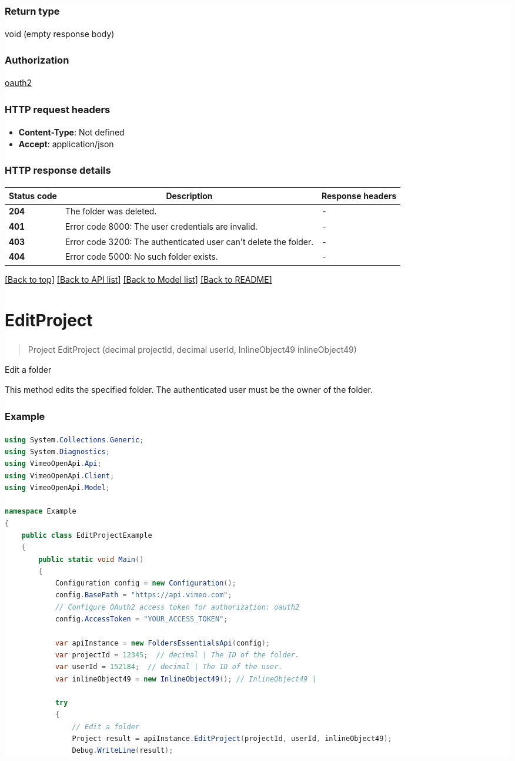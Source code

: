 ### Return type

void (empty response body)

### Authorization

[oauth2](../README.md#oauth2)

### HTTP request headers

 - **Content-Type**: Not defined
 - **Accept**: application/json

### HTTP response details
| Status code | Description | Response headers |
|-------------|-------------|------------------|
| **204** | The folder was deleted. |  -  |
| **401** | Error code 8000: The user credentials are invalid. |  -  |
| **403** | Error code 3200: The authenticated user can&#39;t delete the folder. |  -  |
| **404** | Error code 5000: No such folder exists. |  -  |

[[Back to top]](#) [[Back to API list]](../README.md#documentation-for-api-endpoints) [[Back to Model list]](../README.md#documentation-for-models) [[Back to README]](../README.md)

<a name="editproject"></a>
# **EditProject**
> Project EditProject (decimal projectId, decimal userId, InlineObject49 inlineObject49)

Edit a folder

This method edits the specified folder. The authenticated user must be the owner of the folder.

### Example
```csharp
using System.Collections.Generic;
using System.Diagnostics;
using VimeoOpenApi.Api;
using VimeoOpenApi.Client;
using VimeoOpenApi.Model;

namespace Example
{
    public class EditProjectExample
    {
        public static void Main()
        {
            Configuration config = new Configuration();
            config.BasePath = "https://api.vimeo.com";
            // Configure OAuth2 access token for authorization: oauth2
            config.AccessToken = "YOUR_ACCESS_TOKEN";

            var apiInstance = new FoldersEssentialsApi(config);
            var projectId = 12345;  // decimal | The ID of the folder.
            var userId = 152184;  // decimal | The ID of the user.
            var inlineObject49 = new InlineObject49(); // InlineObject49 | 

            try
            {
                // Edit a folder
                Project result = apiInstance.EditProject(projectId, userId, inlineObject49);
                Debug.WriteLine(result);
```